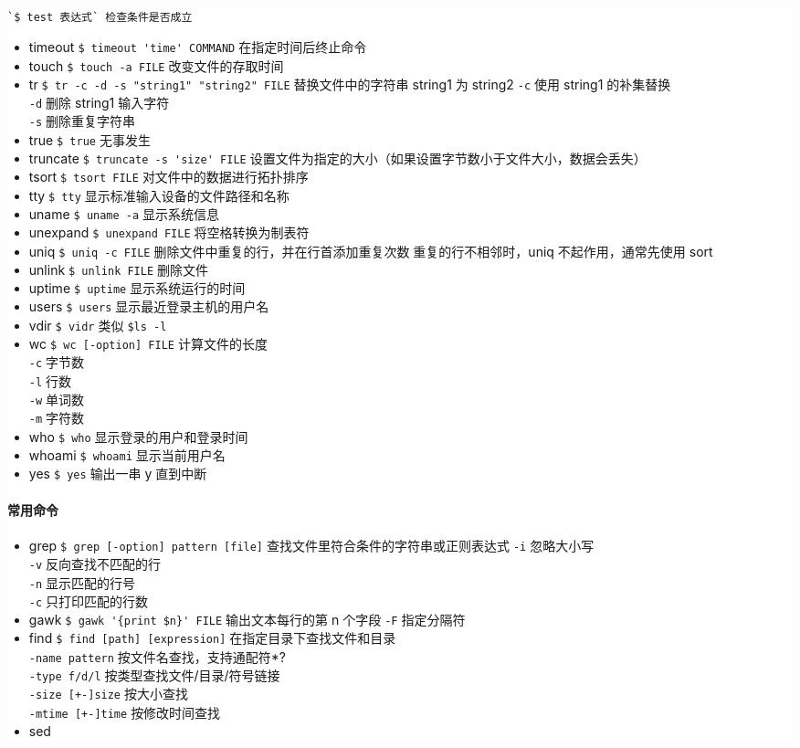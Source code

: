     `$ test 表达式` 检查条件是否成立
-   timeout
    `$ timeout 'time' COMMAND` 在指定时间后终止命令
-   touch
    `$ touch -a FILE` 改变文件的存取时间
-   tr
    `$ tr -c -d -s "string1" "string2" FILE` 替换文件中的字符串 string1 为 string2
    `-c` 使用 string1 的补集替换  
     `-d` 删除 string1 输入字符  
     `-s` 删除重复字符串
-   true
    `$ true` 无事发生
-   truncate
    `$ truncate -s 'size' FILE` 设置文件为指定的大小（如果设置字节数小于文件大小，数据会丢失）
-   tsort
    `$ tsort FILE` 对文件中的数据进行拓扑排序
-   tty
    `$ tty` 显示标准输入设备的文件路径和名称
-   uname
    `$ uname -a` 显示系统信息
-   unexpand
    `$ unexpand FILE` 将空格转换为制表符
-   uniq
    `$ uniq -c FILE` 删除文件中重复的行，并在行首添加重复次数
    重复的行不相邻时，uniq 不起作用，通常先使用 sort
-   unlink
    `$ unlink FILE` 删除文件
-   uptime
    `$ uptime` 显示系统运行的时间
-   users
    `$ users` 显示最近登录主机的用户名
-   vdir
    `$ vidr` 类似 `$ls -l`
-   wc
    `$ wc [-option] FILE` 计算文件的长度  
     `-c` 字节数  
     `-l` 行数  
     `-w` 单词数  
     `-m` 字符数
-   who
    `$ who` 显示登录的用户和登录时间
-   whoami
    `$ whoami` 显示当前用户名
-   yes
    `$ yes` 输出一串 y 直到中断

#### 常用命令

-   grep
    `$ grep [-option] pattern [file]` 查找文件里符合条件的字符串或正则表达式
    `-i` 忽略大小写  
    `-v` 反向查找不匹配的行  
    `-n` 显示匹配的行号  
    `-c` 只打印匹配的行数
-   gawk
    `$ gawk '{print $n}' FILE` 输出文本每行的第 n 个字段
    `-F` 指定分隔符
-   find
    `$ find [path] [expression]` 在指定目录下查找文件和目录  
     `-name pattern` 按文件名查找，支持通配符\*?  
    `-type f/d/l` 按类型查找文件/目录/符号链接  
    `-size [+-]size` 按大小查找  
    `-mtime [+-]time` 按修改时间查找
-   sed